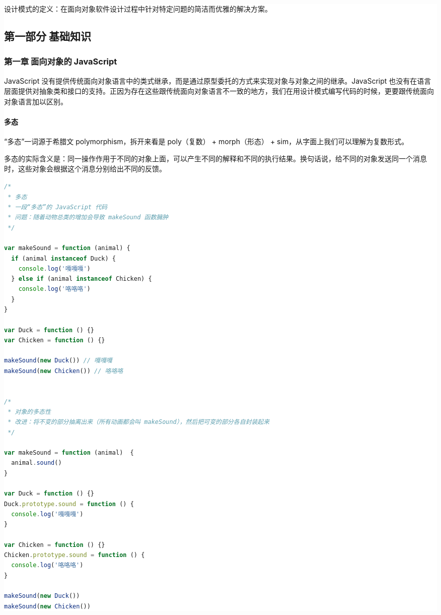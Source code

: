 设计模式的定义：在面向对象软件设计过程中针对特定问题的简洁而优雅的解决方案。

## 第一部分 基础知识

### 第一章 面向对象的 JavaScript
JavaScript 没有提供传统面向对象语言中的类式继承，而是通过原型委托的方式来实现对象与对象之间的继承。JavaScript 也没有在语言层面提供对抽象类和接口的支持。正因为存在这些跟传统面向对象语言不一致的地方，我们在用设计模式编写代码的时候，更要跟传统面向对象语言加以区别。

#### 多态
“多态”一词源于希腊文 polymorphism，拆开来看是 poly（复数） + morph（形态） + sim，从字面上我们可以理解为复数形式。

多态的实际含义是：同一操作作用于不同的对象上面，可以产生不同的解释和不同的执行结果。换句话说，给不同的对象发送同一个消息时，这些对象会根据这个消息分别给出不同的反馈。

```js
/* 
 * 多态
 * 一段“多态”的 JavaScript 代码
 * 问题：随着动物总类的增加会导致 makeSound 函数臃肿
 */

var makeSound = function (animal) {
  if (animal instanceof Duck) {
    console.log('嘎嘎嘎')
  } else if (animal instanceof Chicken) {
    console.log('咯咯咯')
  }
}

var Duck = function () {}
var Chicken = function () {}

makeSound(new Duck()) // 嘎嘎嘎
makeSound(new Chicken()) // 咯咯咯


/*
 * 对象的多态性
 * 改进：将不变的部分抽离出来（所有动画都会叫 makeSound），然后把可变的部分各自封装起来
 */

var makeSound = function (animal)  {
  animal.sound()
}

var Duck = function () {}
Duck.prototype.sound = function () {
  console.log('嘎嘎嘎')
}

var Chicken = function () {}
Chicken.prototype.sound = function () {
  console.log('咯咯咯')
}

makeSound(new Duck())
makeSound(new Chicken())
```
